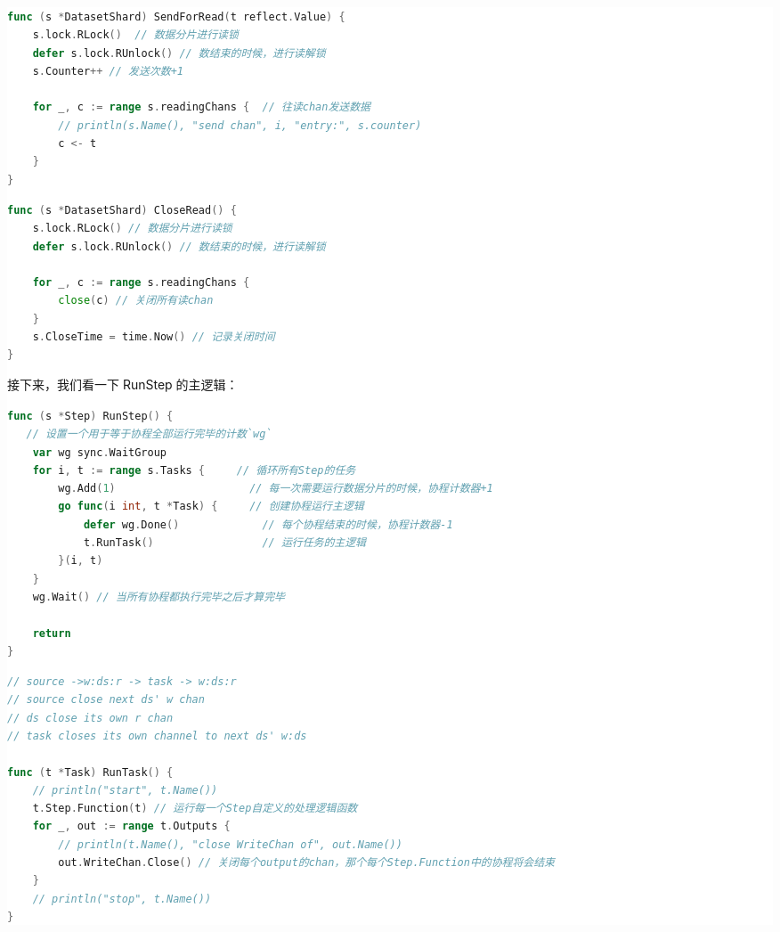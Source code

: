 ```Go
func (s *DatasetShard) SendForRead(t reflect.Value) {
	s.lock.RLock()  // 数据分片进行读锁
	defer s.lock.RUnlock() // 数结束的时候，进行读解锁
	s.Counter++ // 发送次数+1

	for _, c := range s.readingChans {  // 往读chan发送数据
		// println(s.Name(), "send chan", i, "entry:", s.counter)
		c <- t
	}
}
```

```Go
func (s *DatasetShard) CloseRead() {
	s.lock.RLock() // 数据分片进行读锁
	defer s.lock.RUnlock() // 数结束的时候，进行读解锁

	for _, c := range s.readingChans {
		close(c) // 关闭所有读chan
	}
	s.CloseTime = time.Now() // 记录关闭时间
}
```

接下来，我们看一下 RunStep 的主逻辑：

```Go
func (s *Step) RunStep() {
   // 设置一个用于等于协程全部运行完毕的计数`wg`
	var wg sync.WaitGroup
	for i, t := range s.Tasks {     // 循环所有Step的任务
		wg.Add(1)                     // 每一次需要运行数据分片的时候，协程计数器+1
		go func(i int, t *Task) {     // 创建协程运行主逻辑
			defer wg.Done()             // 每个协程结束的时候，协程计数器-1
			t.RunTask()                 // 运行任务的主逻辑
		}(i, t)
	}
	wg.Wait() // 当所有协程都执行完毕之后才算完毕

	return
}
```

```Go
// source ->w:ds:r -> task -> w:ds:r
// source close next ds' w chan
// ds close its own r chan
// task closes its own channel to next ds' w:ds

func (t *Task) RunTask() {
	// println("start", t.Name())
	t.Step.Function(t) // 运行每一个Step自定义的处理逻辑函数
	for _, out := range t.Outputs {
		// println(t.Name(), "close WriteChan of", out.Name())
		out.WriteChan.Close() // 关闭每个output的chan，那个每个Step.Function中的协程将会结束
	}
	// println("stop", t.Name())  
}
```
